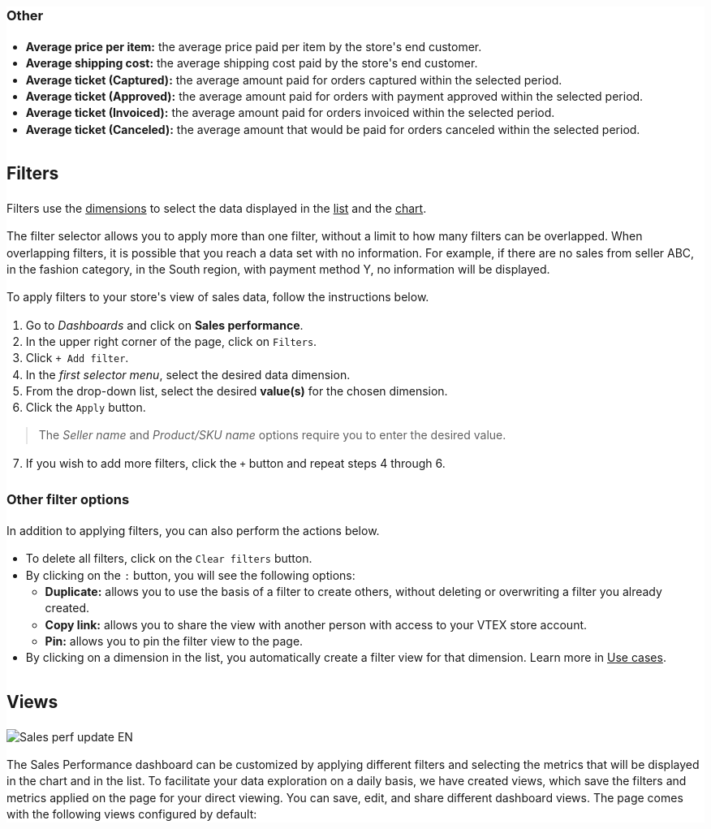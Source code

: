 ### Other
-	__Average price per item:__ the average price paid per item by the store's end customer.  
-	__Average shipping cost:__ the average shipping cost paid by the store's end customer.  
-	__Average ticket (Captured):__ the average amount paid for orders captured within the selected period.  
-	__Average ticket (Approved):__ the average amount paid for orders with payment approved within the selected period.  
-	__Average ticket (Invoiced):__ the average amount paid for orders invoiced within the selected period.  
-	__Average ticket (Canceled):__ the average amount that would be paid for orders canceled within the selected period.  

## Filters

Filters use the [dimensions](#filter-dimensions-and-data-grouping) to select the data displayed in the [list](#list) and the [chart](#chart).

The filter selector allows you to apply more than one filter, without a limit to how many filters can be overlapped. When overlapping filters, it is possible that you reach a data set with no information. For example, if there are no sales from seller ABC, in the fashion category, in the South region, with payment method Y, no information will be displayed.

To apply filters to your store's view of sales data, follow the instructions below.

1. Go to *Dashboards* and click on **Sales performance**.  
2. In the upper right corner of the page, click on `Filters`.  
3. Click `+ Add filter`.  
4. In the *first selector menu*, select the desired data dimension.  
5. From the drop-down list, select the desired **value(s)** for the chosen dimension.   
6. Click the `Apply` button.  
> The *Seller name* and *Product/SKU name* options require you to enter the desired value.  
7. If you wish to add more filters, click the `+` button and repeat steps 4 through 6.  

### Other filter options
In addition to applying filters, you can also perform the actions below.

- To delete all filters, click on the `Clear filters` button.   
- By clicking on the `:` button, you will see the following options:   
  - **Duplicate:** allows you to use the basis of a filter to create others, without deleting or overwriting a filter you already created.  
  - **Copy link:** allows you to share the view with another person with access to your VTEX store account.   
  - **Pin:** allows you to pin the filter view to the page.  
- By clicking on a dimension in the list, you automatically create a filter view for that dimension. Learn more in [Use cases](#use-cases).   

## Views

![Sales perf update EN](https://images.ctfassets.net/alneenqid6w5/5mHOltfUnUpV1DtHXrT8xD/c2573e700f0400eb44176cb4cee696bf/Sales_perf_update_EN.gif)

The Sales Performance dashboard can be customized by applying different filters and selecting the metrics that will be displayed in the chart and in the list. To facilitate your data exploration on a daily basis, we have created views, which save the filters and metrics applied on the page for your direct viewing. You can save, edit, and share different dashboard views. The page comes with the following views configured by default:
